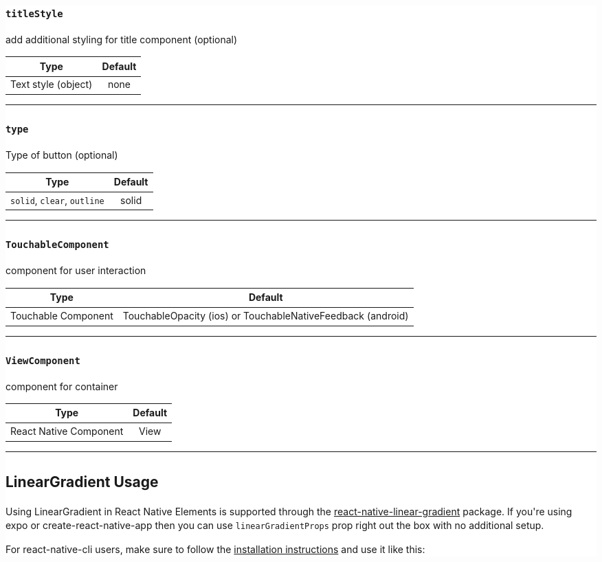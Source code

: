 
### `titleStyle`

add additional styling for title component (optional)

|        Type         | Default |
| :-----------------: | :-----: |
| Text style (object) |  none   |

---

### `type`

Type of button (optional)

|            Type             | Default |
| :-------------------------: | :-----: |
| `solid`, `clear`, `outline` |  solid  |

---

### `TouchableComponent`

component for user interaction

|        Type         |                           Default                           |
| :-----------------: | :---------------------------------------------------------: |
| Touchable Component | TouchableOpacity (ios) or TouchableNativeFeedback (android) |

---

### `ViewComponent`

component for container

|          Type          | Default |
| :--------------------: | :-----: |
| React Native Component |  View   |

---

## LinearGradient Usage

Using LinearGradient in React Native Elements is supported through the
[react-native-linear-gradient](https://github.com/react-native-community/react-native-linear-gradient)
package. If you're using expo or create-react-native-app then you can use
`linearGradientProps` prop right out the box with no additional setup.

For react-native-cli users, make sure to follow the
[installation instructions](https://github.com/react-native-community/react-native-linear-gradient#add-it-to-your-project)
and use it like this:
